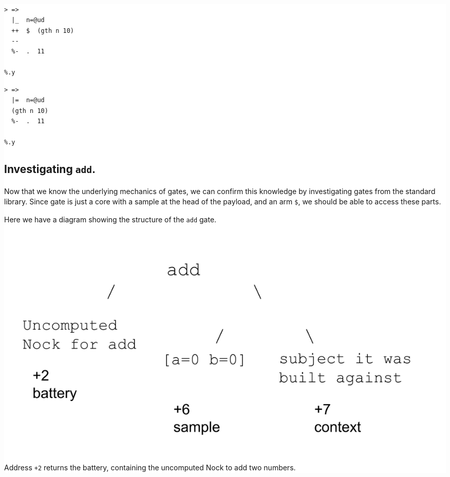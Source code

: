 
```
> =>
  |_  n=@ud
  ++  $  (gth n 10)
  --
  %-  .  11

%.y
```

```
> =>
  |=  n=@ud
  (gth n 10)
  %-  .  11

%.y
```

## Investigating `add`.

Now that we know the underlying mechanics of gates, we can confirm this knowledge by investigating gates from the standard library. Since gate is just a core with a sample at the head of the payload, and an arm `$`, we should be able to access these parts.

Here we have a diagram showing the structure of the `add` gate.

![](Images/060.png)


Address `+2` returns the battery, containing the uncomputed Nock to add two numbers.

